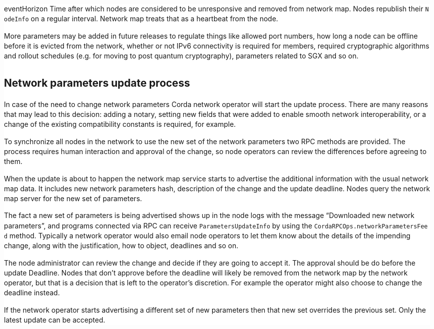 
eventHorizon
Time after which nodes are considered to be unresponsive and removed from network map. Nodes republish
                            their `NodeInfo` on a regular interval. Network map treats that as a heartbeat from the node.

More parameters may be added in future releases to regulate things like allowed port numbers, how long a node can be
                offline before it is evicted from the network, whether or not IPv6 connectivity is required for members, required
                cryptographic algorithms and rollout schedules (e.g. for moving to post quantum cryptography), parameters related to
                SGX and so on.


## Network parameters update process
In case of the need to change network parameters Corda network operator will start the update process. There are many
                reasons that may lead to this decision: adding a notary, setting new fields that were added to enable smooth network
                interoperability, or a change of the existing compatibility constants is required, for example.

To synchronize all nodes in the network to use the new set of the network parameters two RPC methods are provided. The
                process requires human interaction and approval of the change, so node operators can review the differences before
                agreeing to them.

When the update is about to happen the network map service starts to advertise the additional information with the usual network map
                data. It includes new network parameters hash, description of the change and the update deadline. Nodes query the network map server
                for the new set of parameters.

The fact a new set of parameters is being advertised shows up in the node logs with the message
                “Downloaded new network parameters”, and programs connected via RPC can receive `ParametersUpdateInfo` by using
                the `CordaRPCOps.networkParametersFeed` method. Typically a network operator would also email node operators to let
                them know about the details of the impending change, along with the justification, how to object, deadlines and so on.

The node administrator can review the change and decide if they are going to accept it. The approval should be do
                before the update Deadline. Nodes that don’t approve before the deadline will likely be removed from the network map by
                the network operator, but that is a decision that is left to the operator’s discretion. For example the operator might
                also choose to change the deadline instead.

If the network operator starts advertising a different set of new parameters then that new set overrides the previous set.
                Only the latest update can be accepted.
